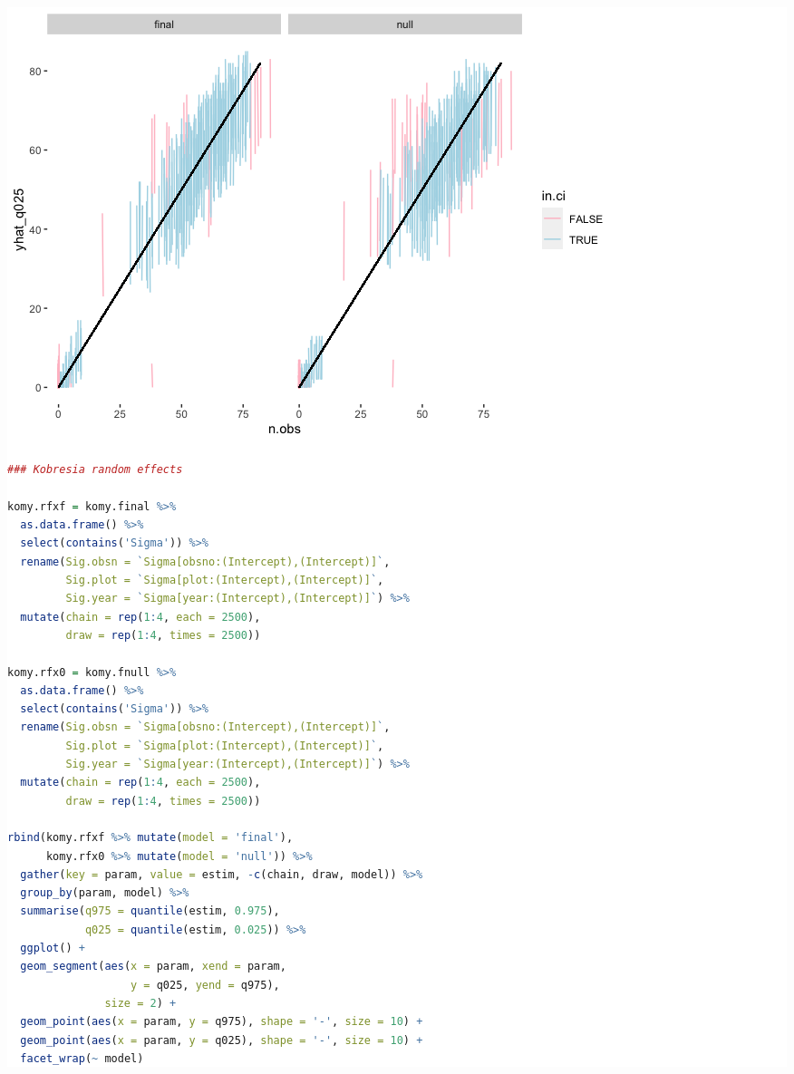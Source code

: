 ![](draft_final_models_files/figure-gfm/r%20komy%20mods-5.png)

``` r
### Kobresia random effects

komy.rfxf = komy.final %>%
  as.data.frame() %>%
  select(contains('Sigma')) %>%
  rename(Sig.obsn = `Sigma[obsno:(Intercept),(Intercept)]`,
         Sig.plot = `Sigma[plot:(Intercept),(Intercept)]`,
         Sig.year = `Sigma[year:(Intercept),(Intercept)]`) %>%
  mutate(chain = rep(1:4, each = 2500),
         draw = rep(1:4, times = 2500))

komy.rfx0 = komy.fnull %>%
  as.data.frame() %>%
  select(contains('Sigma')) %>%
  rename(Sig.obsn = `Sigma[obsno:(Intercept),(Intercept)]`,
         Sig.plot = `Sigma[plot:(Intercept),(Intercept)]`,
         Sig.year = `Sigma[year:(Intercept),(Intercept)]`) %>%
  mutate(chain = rep(1:4, each = 2500),
         draw = rep(1:4, times = 2500))

rbind(komy.rfxf %>% mutate(model = 'final'), 
      komy.rfx0 %>% mutate(model = 'null')) %>%
  gather(key = param, value = estim, -c(chain, draw, model)) %>%
  group_by(param, model) %>%
  summarise(q975 = quantile(estim, 0.975),
            q025 = quantile(estim, 0.025)) %>%
  ggplot() +
  geom_segment(aes(x = param, xend = param,
                   y = q025, yend = q975),
               size = 2) +
  geom_point(aes(x = param, y = q975), shape = '-', size = 10) +
  geom_point(aes(x = param, y = q025), shape = '-', size = 10) +
  facet_wrap(~ model)
```
